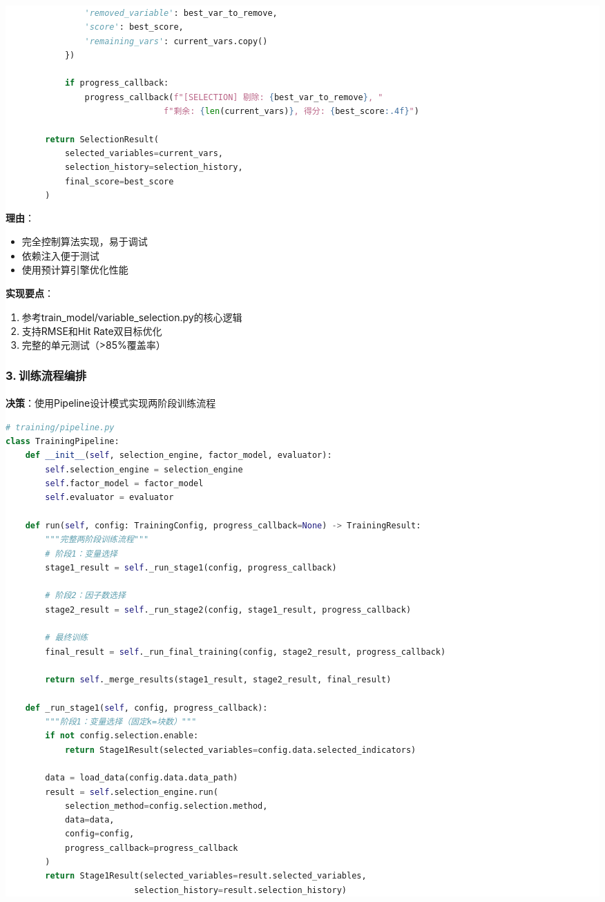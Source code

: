 ```python
                'removed_variable': best_var_to_remove,
                'score': best_score,
                'remaining_vars': current_vars.copy()
            })

            if progress_callback:
                progress_callback(f"[SELECTION] 剔除: {best_var_to_remove}, "
                                f"剩余: {len(current_vars)}, 得分: {best_score:.4f}")

        return SelectionResult(
            selected_variables=current_vars,
            selection_history=selection_history,
            final_score=best_score
        )
```

**理由**：
- 完全控制算法实现，易于调试
- 依赖注入便于测试
- 使用预计算引擎优化性能

**实现要点**：
1. 参考train_model/variable_selection.py的核心逻辑
2. 支持RMSE和Hit Rate双目标优化
3. 完整的单元测试（>85%覆盖率）

### 3. 训练流程编排

**决策**：使用Pipeline设计模式实现两阶段训练流程

```python
# training/pipeline.py
class TrainingPipeline:
    def __init__(self, selection_engine, factor_model, evaluator):
        self.selection_engine = selection_engine
        self.factor_model = factor_model
        self.evaluator = evaluator

    def run(self, config: TrainingConfig, progress_callback=None) -> TrainingResult:
        """完整两阶段训练流程"""
        # 阶段1：变量选择
        stage1_result = self._run_stage1(config, progress_callback)

        # 阶段2：因子数选择
        stage2_result = self._run_stage2(config, stage1_result, progress_callback)

        # 最终训练
        final_result = self._run_final_training(config, stage2_result, progress_callback)

        return self._merge_results(stage1_result, stage2_result, final_result)

    def _run_stage1(self, config, progress_callback):
        """阶段1：变量选择（固定k=块数）"""
        if not config.selection.enable:
            return Stage1Result(selected_variables=config.data.selected_indicators)

        data = load_data(config.data.data_path)
        result = self.selection_engine.run(
            selection_method=config.selection.method,
            data=data,
            config=config,
            progress_callback=progress_callback
        )
        return Stage1Result(selected_variables=result.selected_variables,
                          selection_history=result.selection_history)
```